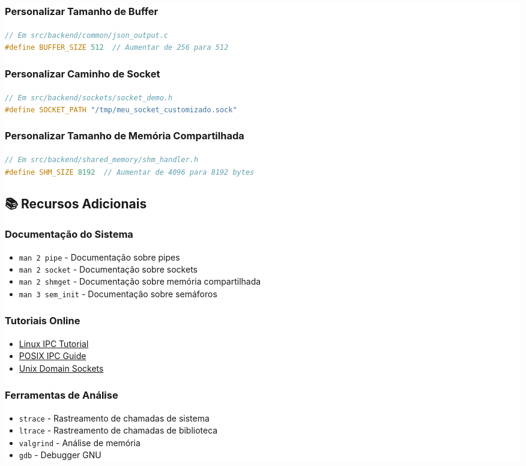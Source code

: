 ### Personalizar Tamanho de Buffer
```c
// Em src/backend/common/json_output.c
#define BUFFER_SIZE 512  // Aumentar de 256 para 512
```

### Personalizar Caminho de Socket
```c
// Em src/backend/sockets/socket_demo.h
#define SOCKET_PATH "/tmp/meu_socket_customizado.sock"
```

### Personalizar Tamanho de Memória Compartilhada
```c
// Em src/backend/shared_memory/shm_handler.h
#define SHM_SIZE 8192  // Aumentar de 4096 para 8192 bytes
```

## 📚 Recursos Adicionais

### Documentação do Sistema
- `man 2 pipe` - Documentação sobre pipes
- `man 2 socket` - Documentação sobre sockets
- `man 2 shmget` - Documentação sobre memória compartilhada
- `man 3 sem_init` - Documentação sobre semáforos

### Tutoriais Online
- [Linux IPC Tutorial](https://tldp.org/LDP/lpg/node7.html)
- [POSIX IPC Guide](https://man7.org/linux/man-pages/man7/svipc.7.html)
- [Unix Domain Sockets](https://man7.org/linux/man-pages/man7/unix.7.html)

### Ferramentas de Análise
- `strace` - Rastreamento de chamadas de sistema
- `ltrace` - Rastreamento de chamadas de biblioteca
- `valgrind` - Análise de memória
- `gdb` - Debugger GNU
